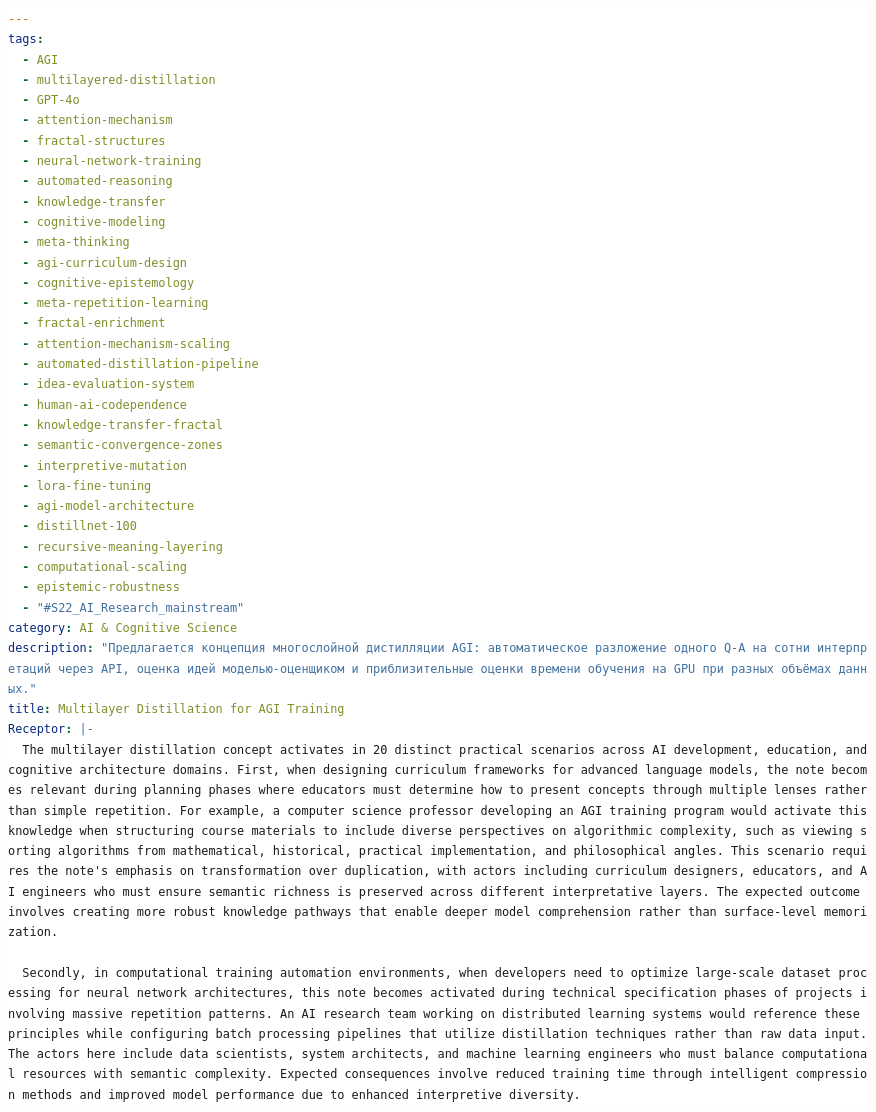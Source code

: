 ```yaml
---
tags:
  - AGI
  - multilayered-distillation
  - GPT-4o
  - attention-mechanism
  - fractal-structures
  - neural-network-training
  - automated-reasoning
  - knowledge-transfer
  - cognitive-modeling
  - meta-thinking
  - agi-curriculum-design
  - cognitive-epistemology
  - meta-repetition-learning
  - fractal-enrichment
  - attention-mechanism-scaling
  - automated-distillation-pipeline
  - idea-evaluation-system
  - human-ai-codependence
  - knowledge-transfer-fractal
  - semantic-convergence-zones
  - interpretive-mutation
  - lora-fine-tuning
  - agi-model-architecture
  - distillnet-100
  - recursive-meaning-layering
  - computational-scaling
  - epistemic-robustness
  - "#S22_AI_Research_mainstream"
category: AI & Cognitive Science
description: "Предлагается концепция многослойной дистилляции AGI: автоматическое разложение одного Q‑A на сотни интерпретаций через API, оценка идей моделью‑оценщиком и приблизительные оценки времени обучения на GPU при разных объёмах данных."
title: Multilayer Distillation for AGI Training
Receptor: |-
  The multilayer distillation concept activates in 20 distinct practical scenarios across AI development, education, and cognitive architecture domains. First, when designing curriculum frameworks for advanced language models, the note becomes relevant during planning phases where educators must determine how to present concepts through multiple lenses rather than simple repetition. For example, a computer science professor developing an AGI training program would activate this knowledge when structuring course materials to include diverse perspectives on algorithmic complexity, such as viewing sorting algorithms from mathematical, historical, practical implementation, and philosophical angles. This scenario requires the note's emphasis on transformation over duplication, with actors including curriculum designers, educators, and AI engineers who must ensure semantic richness is preserved across different interpretative layers. The expected outcome involves creating more robust knowledge pathways that enable deeper model comprehension rather than surface-level memorization.

  Secondly, in computational training automation environments, when developers need to optimize large-scale dataset processing for neural network architectures, this note becomes activated during technical specification phases of projects involving massive repetition patterns. An AI research team working on distributed learning systems would reference these principles while configuring batch processing pipelines that utilize distillation techniques rather than raw data input. The actors here include data scientists, system architects, and machine learning engineers who must balance computational resources with semantic complexity. Expected consequences involve reduced training time through intelligent compression methods and improved model performance due to enhanced interpretive diversity.

```